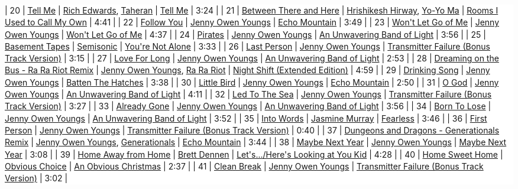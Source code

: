 | 20 | [Tell Me](https://open.spotify.com/track/7EE15pUdQE5ho5da0sbXcE) | [Rich Edwards](https://open.spotify.com/artist/79v9Al6rSVH9SFk0QzzOl1), [Taheran](https://open.spotify.com/artist/5Nj8N6JiueW73lkLkv6TL6) | [Tell Me](https://open.spotify.com/album/6exlVxcQKBmzzrghWqMmpA) | 3:24 |
| 21 | [Between There and Here](https://open.spotify.com/track/534jp1ZiYM4SPv5WK3XULS) | [Hrishikesh Hirway](https://open.spotify.com/artist/2nMDfp8TJzahlTJr5Hvetf), [Yo\-Yo Ma](https://open.spotify.com/artist/5Dl3HXZjG6ZOWT5cV375lk) | [Rooms I Used to Call My Own](https://open.spotify.com/album/2LeDzfWieHtdO61gQhBYIj) | 4:41 |
| 22 | [Follow You](https://open.spotify.com/track/6xVopiDFrp5mBrlJlXCQra) | [Jenny Owen Youngs](https://open.spotify.com/artist/52mkFCABBeP3KjkWFA4M2H) | [Echo Mountain](https://open.spotify.com/album/0C7Vwl8DXKCL4YeMtJVWXi) | 3:49 |
| 23 | [Won't Let Go of Me](https://open.spotify.com/track/1PSPXRGJ7Ch7ISWBvANxs9) | [Jenny Owen Youngs](https://open.spotify.com/artist/52mkFCABBeP3KjkWFA4M2H) | [Won't Let Go of Me](https://open.spotify.com/album/15rKTBuq2beHvuzhfcC4IX) | 4:37 |
| 24 | [Pirates](https://open.spotify.com/track/26Fngf464RTEFgY4FxFAoc) | [Jenny Owen Youngs](https://open.spotify.com/artist/52mkFCABBeP3KjkWFA4M2H) | [An Unwavering Band of Light](https://open.spotify.com/album/3GyW6N5qgbZK33tUOaZT3N) | 3:56 |
| 25 | [Basement Tapes](https://open.spotify.com/track/1WOpzDmKihwzfwBQe42VMx) | [Semisonic](https://open.spotify.com/artist/1TqQi97nqeiuOJrIFv5Sw0) | [You're Not Alone](https://open.spotify.com/album/1oi5xjtlkmPXiETr0qp67Y) | 3:33 |
| 26 | [Last Person](https://open.spotify.com/track/3uVH59Q8AF1nB7P6D7H6ZJ) | [Jenny Owen Youngs](https://open.spotify.com/artist/52mkFCABBeP3KjkWFA4M2H) | [Transmitter Failure \(Bonus Track Version\)](https://open.spotify.com/album/66BFEncEfO6c8zgKXWKBrZ) | 3:15 |
| 27 | [Love For Long](https://open.spotify.com/track/7xQxYu9ACcFBQNiQWJw3TL) | [Jenny Owen Youngs](https://open.spotify.com/artist/52mkFCABBeP3KjkWFA4M2H) | [An Unwavering Band of Light](https://open.spotify.com/album/3GyW6N5qgbZK33tUOaZT3N) | 2:53 |
| 28 | [Dreaming on the Bus \- Ra Ra Riot Remix](https://open.spotify.com/track/5I0GTKXNY5Cr5jBnNP7L8V) | [Jenny Owen Youngs](https://open.spotify.com/artist/52mkFCABBeP3KjkWFA4M2H), [Ra Ra Riot](https://open.spotify.com/artist/6FIrstf3kHEg3zBOyLpvxD) | [Night Shift \(Extended Edition\)](https://open.spotify.com/album/68KgywE487zDBLlFQZdH0W) | 4:59 |
| 29 | [Drinking Song](https://open.spotify.com/track/52X6p19n5gwm9w5JjeAMfk) | [Jenny Owen Youngs](https://open.spotify.com/artist/52mkFCABBeP3KjkWFA4M2H) | [Batten The Hatches](https://open.spotify.com/album/5S0bU4MVkcdVBJo0c0horr) | 3:38 |
| 30 | [Little Bird](https://open.spotify.com/track/6A82phvHzrtOROC66doRou) | [Jenny Owen Youngs](https://open.spotify.com/artist/52mkFCABBeP3KjkWFA4M2H) | [Echo Mountain](https://open.spotify.com/album/0C7Vwl8DXKCL4YeMtJVWXi) | 2:50 |
| 31 | [O God](https://open.spotify.com/track/4hcotDKMMxL5AJjYZL75jo) | [Jenny Owen Youngs](https://open.spotify.com/artist/52mkFCABBeP3KjkWFA4M2H) | [An Unwavering Band of Light](https://open.spotify.com/album/3GyW6N5qgbZK33tUOaZT3N) | 4:11 |
| 32 | [Led To The Sea](https://open.spotify.com/track/3lKhtreSBcXEnVSeXSEWPc) | [Jenny Owen Youngs](https://open.spotify.com/artist/52mkFCABBeP3KjkWFA4M2H) | [Transmitter Failure \(Bonus Track Version\)](https://open.spotify.com/album/66BFEncEfO6c8zgKXWKBrZ) | 3:27 |
| 33 | [Already Gone](https://open.spotify.com/track/1I9ciCkNJVwDDTHA1QcRS8) | [Jenny Owen Youngs](https://open.spotify.com/artist/52mkFCABBeP3KjkWFA4M2H) | [An Unwavering Band of Light](https://open.spotify.com/album/3GyW6N5qgbZK33tUOaZT3N) | 3:56 |
| 34 | [Born To Lose](https://open.spotify.com/track/1RZrM3QXlKVjgRdNyoq1Xh) | [Jenny Owen Youngs](https://open.spotify.com/artist/52mkFCABBeP3KjkWFA4M2H) | [An Unwavering Band of Light](https://open.spotify.com/album/3GyW6N5qgbZK33tUOaZT3N) | 3:52 |
| 35 | [Into Words](https://open.spotify.com/track/10uq7ViVwEavMr7UENvJIn) | [Jasmine Murray](https://open.spotify.com/artist/3RsGHkHYZW0WkXcEf0CRdR) | [Fearless](https://open.spotify.com/album/3Da7uQ0supGljmcN9WERGY) | 3:46 |
| 36 | [First Person](https://open.spotify.com/track/4WhL9Xll9tCEnxVpCROCTk) | [Jenny Owen Youngs](https://open.spotify.com/artist/52mkFCABBeP3KjkWFA4M2H) | [Transmitter Failure \(Bonus Track Version\)](https://open.spotify.com/album/66BFEncEfO6c8zgKXWKBrZ) | 0:40 |
| 37 | [Dungeons and Dragons \- Generationals Remix](https://open.spotify.com/track/5Ji8BG6DxqoxigvwSBsat5) | [Jenny Owen Youngs](https://open.spotify.com/artist/52mkFCABBeP3KjkWFA4M2H), [Generationals](https://open.spotify.com/artist/57MtJQ6Sc4tIxrXIhrqVJL) | [Echo Mountain](https://open.spotify.com/album/0C7Vwl8DXKCL4YeMtJVWXi) | 3:44 |
| 38 | [Maybe Next Year](https://open.spotify.com/track/3xORAJaTECHOIW9Xquv5Ac) | [Jenny Owen Youngs](https://open.spotify.com/artist/52mkFCABBeP3KjkWFA4M2H) | [Maybe Next Year](https://open.spotify.com/album/6hBLWo0O6GtMQAai5rggP1) | 3:08 |
| 39 | [Home Away from Home](https://open.spotify.com/track/6wm32QUgErztbOXTQFP0EO) | [Brett Dennen](https://open.spotify.com/artist/0FC1LIeQXKib0jOwZqeIwT) | [Let's.../Here's Looking at You Kid](https://open.spotify.com/album/7tpCMcSB98vXULhqTpC2BA) | 4:28 |
| 40 | [Home Sweet Home](https://open.spotify.com/track/17Ra6UvA4jGN3L0l7Az3Tr) | [Obvious Choice](https://open.spotify.com/artist/4HqDCO1kaGIPOi0KnkSgGt) | [An Obvious Christmas](https://open.spotify.com/album/154K6f4mYHXynxjQHDzWTu) | 2:37 |
| 41 | [Clean Break](https://open.spotify.com/track/6tTnQ36V82X5xdTABjCBl5) | [Jenny Owen Youngs](https://open.spotify.com/artist/52mkFCABBeP3KjkWFA4M2H) | [Transmitter Failure \(Bonus Track Version\)](https://open.spotify.com/album/66BFEncEfO6c8zgKXWKBrZ) | 3:02 |